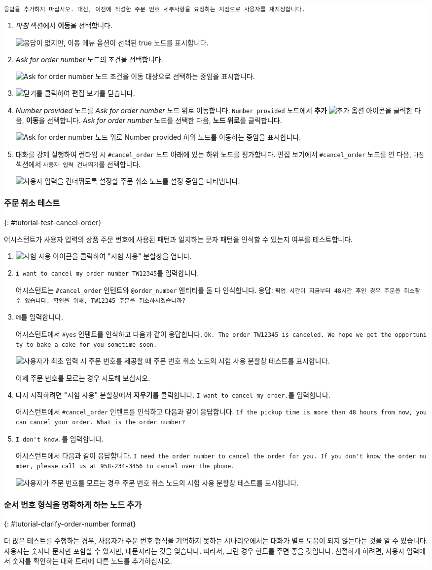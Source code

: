     응답을 추가하지 마십시오. 대신, 이전에 작성한 주문 번호 세부사항을 요청하는 지점으로 사용자를 재지정합니다.

1.  *마침* 섹션에서 **이동**을 선택합니다.

    ![응답이 없지만, 이동 메뉴 옵션이 선택된 true 노드를 표시합니다.](images/gs-ass-true-jump-to.png)
1.  *Ask for order number* 노드의 조건을 선택합니다.

    ![Ask for order number 노드 조건을 이동 대상으로 선택하는 중임을 표시합니다.](images/gs-ass-true-jump-to-destination.png)
1.  ![닫기](images/close.png)를 클릭하여 편집 보기를 닫습니다.
1.  *Number provided* 노드를 *Ask for order number* 노드 위로 이동합니다. `Number provided` 노드에서 **추가** ![추가 옵션](images/kabob.png) 아이콘을 클릭한 다음, **이동**을 선택합니다. *Ask for order number* 노드를 선택한 다음, **노드 위로**를 클릭합니다.

    ![Ask for order number 노드 위로 Number provided 하위 노드를 이동하는 중임을 표시합니다.](images/gs-ass-reorder-cancel-order-children.png)
1.  대화를 강제 실행하여 런타임 시 `#cancel_order` 노드 아래에 있는 하위 노드를 평가합니다. 편집 보기에서 `#cancel_order` 노드를 연 다음, `마침` 섹션에서 `사용자 입력 건너뛰기`를 선택합니다.

    ![사용자 입력을 건너뛰도록 설정할 주문 취소 노드를 설정 중임을 나타냅니다.](images/gs-ass-skip-user-input.png)

### 주문 취소 테스트
{: #tutorial-test-cancel-order}

어시스턴트가 사용자 입력의 상품 주문 번호에 사용된 패턴과 일치하는 문자 패턴을 인식할 수 있는지 여부를 테스트합니다.

1.  ![시험 사용](images/ask_watson.png) 아이콘을 클릭하여 "시험 사용" 분할창을 엽니다.

1.  `i want to cancel my order number TW12345`를 입력합니다.

    어시스턴트는 `#cancel_order` 인텐트와 `@order_number` 엔티티를 둘 다 인식합니다. 응답: `픽업 시간이 지금부터 48시간 후인 경우 주문을 취소할 수 있습니다. 확인을 위해, TW12345 주문을 취소하시겠습니까?`

1.  `예`를 입력합니다.

    어시스턴트에서 `#yes` 인텐트를 인식하고 다음과 같이 응답합니다. `Ok. The order TW12345 is canceled. We hope we get the opportunity to bake a cake for you sometime soon.`

    ![사용자가 최초 입력 시 주문 번호를 제공할 때 주문 번호 취소 노드의 시험 사용 분할창 테스트를 표시합니다.](images/gs-ass-test-cancel-order-number-provided.png)

    이제 주문 번호를 모르는 경우 시도해 보십시오.
1.  다시 시작하려면 "시험 사용" 분할창에서 **지우기**를 클릭합니다. `I want to cancel my order.`를 입력합니다.

    어시스턴트에서 `#cancel_order` 인텐트를 인식하고 다음과 같이 응답합니다. `If the pickup time is more than 48 hours from now, you can cancel your order. What is the order number?`

1.  `I don't know.`를 입력합니다.

    어시스턴트에서 다음과 같이 응답합니다. `I need the order number to cancel the order for you. If you don't know the order number, please call us at 958-234-3456 to cancel over the phone.`

    ![사용자가 주문 번호를 모르는 경우 주문 번호 취소 노드의 시험 사용 분할창 테스트를 표시합니다.](images/gs-ass-test-cancel-order-number-unknown.png)

### 순서 번호 형식을 명확하게 하는 노드 추가
{: #tutorial-clarify-order-number format}

더 많은 테스트를 수행하는 경우, 사용자가 주문 번호 형식을 기억하지 못하는 시나리오에서는 대화가 별로 도움이 되지 않는다는 것을 알 수 있습니다. 사용자는 숫자나 문자만 포함할 수 있지만, 대문자라는 것을 잊습니다. 따라서, 그런 경우 힌트를 주면 좋을 것입니다. 친절하게 하려면, 사용자 입력에서 숫자를 확인하는 대화 트리에 다른 노드를 추가하십시오.
